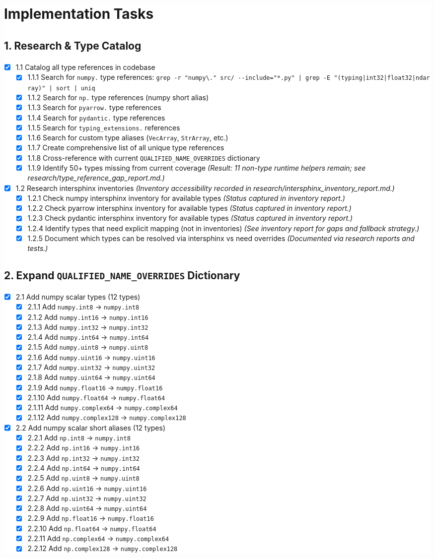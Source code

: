 # Implementation Tasks

## 1. Research & Type Catalog

- [x] 1.1 Catalog all type references in codebase
  - [x] 1.1.1 Search for `numpy.` type references: `grep -r "numpy\." src/ --include="*.py" | grep -E "(typing|int32|float32|ndarray)" | sort | uniq`
  - [x] 1.1.2 Search for `np.` type references (numpy short alias)
  - [x] 1.1.3 Search for `pyarrow.` type references
  - [x] 1.1.4 Search for `pydantic.` type references
  - [x] 1.1.5 Search for `typing_extensions.` references
  - [x] 1.1.6 Search for custom type aliases (`VecArray`, `StrArray`, etc.)
  - [x] 1.1.7 Create comprehensive list of all unique type references
  - [x] 1.1.8 Cross-reference with current `QUALIFIED_NAME_OVERRIDES` dictionary
  - [x] 1.1.9 Identify 50+ types missing from current coverage *(Result: 11 non-type runtime helpers remain; see research/type_reference_gap_report.md.)*

- [x] 1.2 Research intersphinx inventories *(Inventory accessibility recorded in research/intersphinx_inventory_report.md.)*
  - [x] 1.2.1 Check numpy intersphinx inventory for available types *(Status captured in inventory report.)*
  - [x] 1.2.2 Check pyarrow intersphinx inventory for available types *(Status captured in inventory report.)*
  - [x] 1.2.3 Check pydantic intersphinx inventory for available types *(Status captured in inventory report.)*
  - [x] 1.2.4 Identify types that need explicit mapping (not in inventories) *(See inventory report for gaps and fallback strategy.)*
  - [x] 1.2.5 Document which types can be resolved via intersphinx vs need overrides *(Documented via research reports and tests.)*

## 2. Expand `QUALIFIED_NAME_OVERRIDES` Dictionary

- [x] 2.1 Add numpy scalar types (12 types)
  - [x] 2.1.1 Add `numpy.int8` → `numpy.int8`
  - [x] 2.1.2 Add `numpy.int16` → `numpy.int16`
  - [x] 2.1.3 Add `numpy.int32` → `numpy.int32`
  - [x] 2.1.4 Add `numpy.int64` → `numpy.int64`
  - [x] 2.1.5 Add `numpy.uint8` → `numpy.uint8`
  - [x] 2.1.6 Add `numpy.uint16` → `numpy.uint16`
  - [x] 2.1.7 Add `numpy.uint32` → `numpy.uint32`
  - [x] 2.1.8 Add `numpy.uint64` → `numpy.uint64`
  - [x] 2.1.9 Add `numpy.float16` → `numpy.float16`
  - [x] 2.1.10 Add `numpy.float64` → `numpy.float64`
  - [x] 2.1.11 Add `numpy.complex64` → `numpy.complex64`
  - [x] 2.1.12 Add `numpy.complex128` → `numpy.complex128`

- [x] 2.2 Add numpy scalar short aliases (12 types)
  - [x] 2.2.1 Add `np.int8` → `numpy.int8`
  - [x] 2.2.2 Add `np.int16` → `numpy.int16`
  - [x] 2.2.3 Add `np.int32` → `numpy.int32`
  - [x] 2.2.4 Add `np.int64` → `numpy.int64`
  - [x] 2.2.5 Add `np.uint8` → `numpy.uint8`
  - [x] 2.2.6 Add `np.uint16` → `numpy.uint16`
  - [x] 2.2.7 Add `np.uint32` → `numpy.uint32`
  - [x] 2.2.8 Add `np.uint64` → `numpy.uint64`
  - [x] 2.2.9 Add `np.float16` → `numpy.float16`
  - [x] 2.2.10 Add `np.float64` → `numpy.float64`
  - [x] 2.2.11 Add `np.complex64` → `numpy.complex64`
  - [x] 2.2.12 Add `np.complex128` → `numpy.complex128`
